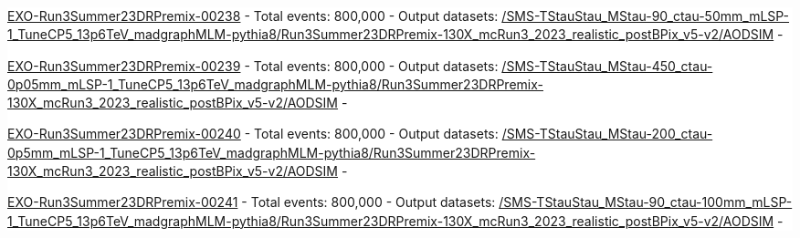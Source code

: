 [EXO-Run3Summer23DRPremix-00238](https://cms-pdmv-prod.web.cern.ch/mcm/requests?prepid=EXO-Run3Summer23DRPremix-00238) - Total events: 800,000 - Output datasets: [/SMS-TStauStau_MStau-90_ctau-50mm_mLSP-1_TuneCP5_13p6TeV_madgraphMLM-pythia8/Run3Summer23DRPremix-130X_mcRun3_2023_realistic_postBPix_v5-v2/AODSIM](https://cmsweb.cern.ch/das/request?input=/SMS-TStauStau_MStau-90_ctau-50mm_mLSP-1_TuneCP5_13p6TeV_madgraphMLM-pythia8/Run3Summer23DRPremix-130X_mcRun3_2023_realistic_postBPix_v5-v2/AODSIM) - 

[EXO-Run3Summer23DRPremix-00239](https://cms-pdmv-prod.web.cern.ch/mcm/requests?prepid=EXO-Run3Summer23DRPremix-00239) - Total events: 800,000 - Output datasets: [/SMS-TStauStau_MStau-450_ctau-0p05mm_mLSP-1_TuneCP5_13p6TeV_madgraphMLM-pythia8/Run3Summer23DRPremix-130X_mcRun3_2023_realistic_postBPix_v5-v2/AODSIM](https://cmsweb.cern.ch/das/request?input=/SMS-TStauStau_MStau-450_ctau-0p05mm_mLSP-1_TuneCP5_13p6TeV_madgraphMLM-pythia8/Run3Summer23DRPremix-130X_mcRun3_2023_realistic_postBPix_v5-v2/AODSIM) - 

[EXO-Run3Summer23DRPremix-00240](https://cms-pdmv-prod.web.cern.ch/mcm/requests?prepid=EXO-Run3Summer23DRPremix-00240) - Total events: 800,000 - Output datasets: [/SMS-TStauStau_MStau-200_ctau-0p5mm_mLSP-1_TuneCP5_13p6TeV_madgraphMLM-pythia8/Run3Summer23DRPremix-130X_mcRun3_2023_realistic_postBPix_v5-v2/AODSIM](https://cmsweb.cern.ch/das/request?input=/SMS-TStauStau_MStau-200_ctau-0p5mm_mLSP-1_TuneCP5_13p6TeV_madgraphMLM-pythia8/Run3Summer23DRPremix-130X_mcRun3_2023_realistic_postBPix_v5-v2/AODSIM) - 

[EXO-Run3Summer23DRPremix-00241](https://cms-pdmv-prod.web.cern.ch/mcm/requests?prepid=EXO-Run3Summer23DRPremix-00241) - Total events: 800,000 - Output datasets: [/SMS-TStauStau_MStau-90_ctau-100mm_mLSP-1_TuneCP5_13p6TeV_madgraphMLM-pythia8/Run3Summer23DRPremix-130X_mcRun3_2023_realistic_postBPix_v5-v2/AODSIM](https://cmsweb.cern.ch/das/request?input=/SMS-TStauStau_MStau-90_ctau-100mm_mLSP-1_TuneCP5_13p6TeV_madgraphMLM-pythia8/Run3Summer23DRPremix-130X_mcRun3_2023_realistic_postBPix_v5-v2/AODSIM) - 

